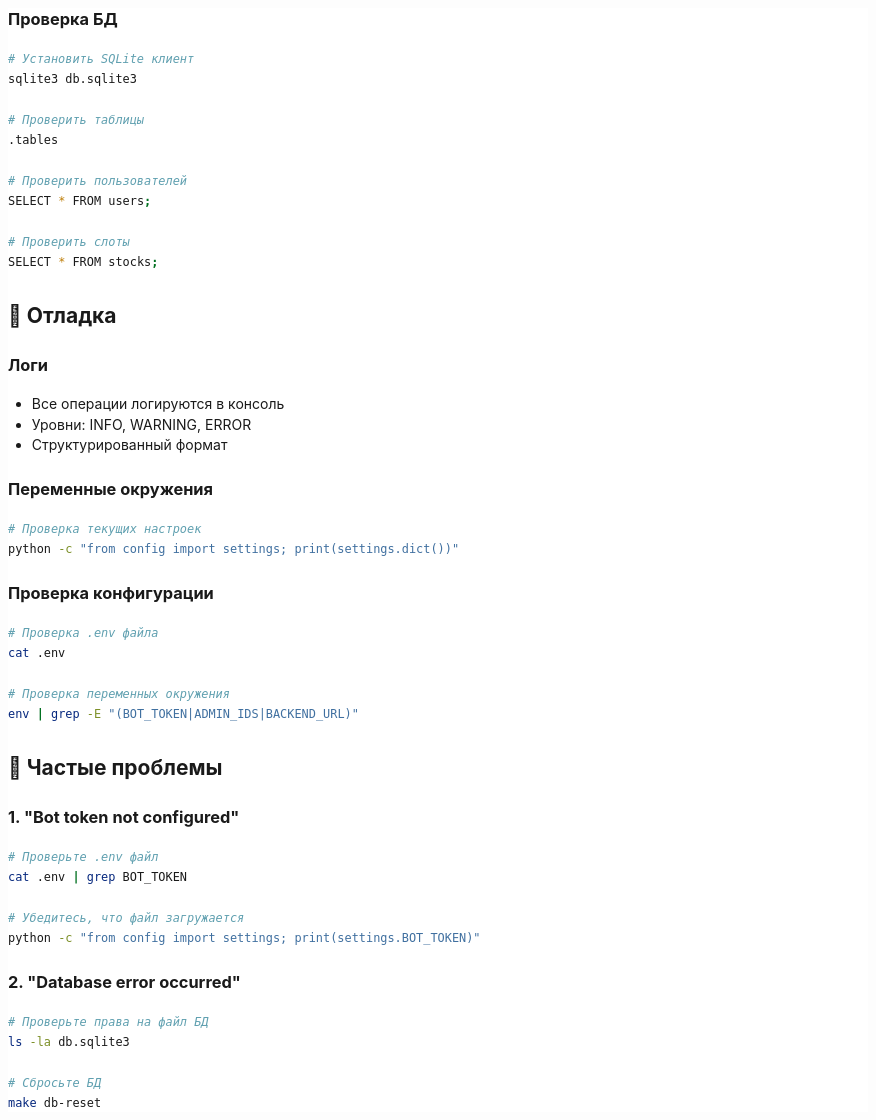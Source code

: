 ### **Проверка БД**
```bash
# Установить SQLite клиент
sqlite3 db.sqlite3

# Проверить таблицы
.tables

# Проверить пользователей
SELECT * FROM users;

# Проверить слоты
SELECT * FROM stocks;
```

## 🔧 **Отладка**

### **Логи**
- Все операции логируются в консоль
- Уровни: INFO, WARNING, ERROR
- Структурированный формат

### **Переменные окружения**
```bash
# Проверка текущих настроек
python -c "from config import settings; print(settings.dict())"
```

### **Проверка конфигурации**
```bash
# Проверка .env файла
cat .env

# Проверка переменных окружения
env | grep -E "(BOT_TOKEN|ADMIN_IDS|BACKEND_URL)"
```

## 🚨 **Частые проблемы**

### **1. "Bot token not configured"**
```bash
# Проверьте .env файл
cat .env | grep BOT_TOKEN

# Убедитесь, что файл загружается
python -c "from config import settings; print(settings.BOT_TOKEN)"
```

### **2. "Database error occurred"**
```bash
# Проверьте права на файл БД
ls -la db.sqlite3

# Сбросьте БД
make db-reset
```
